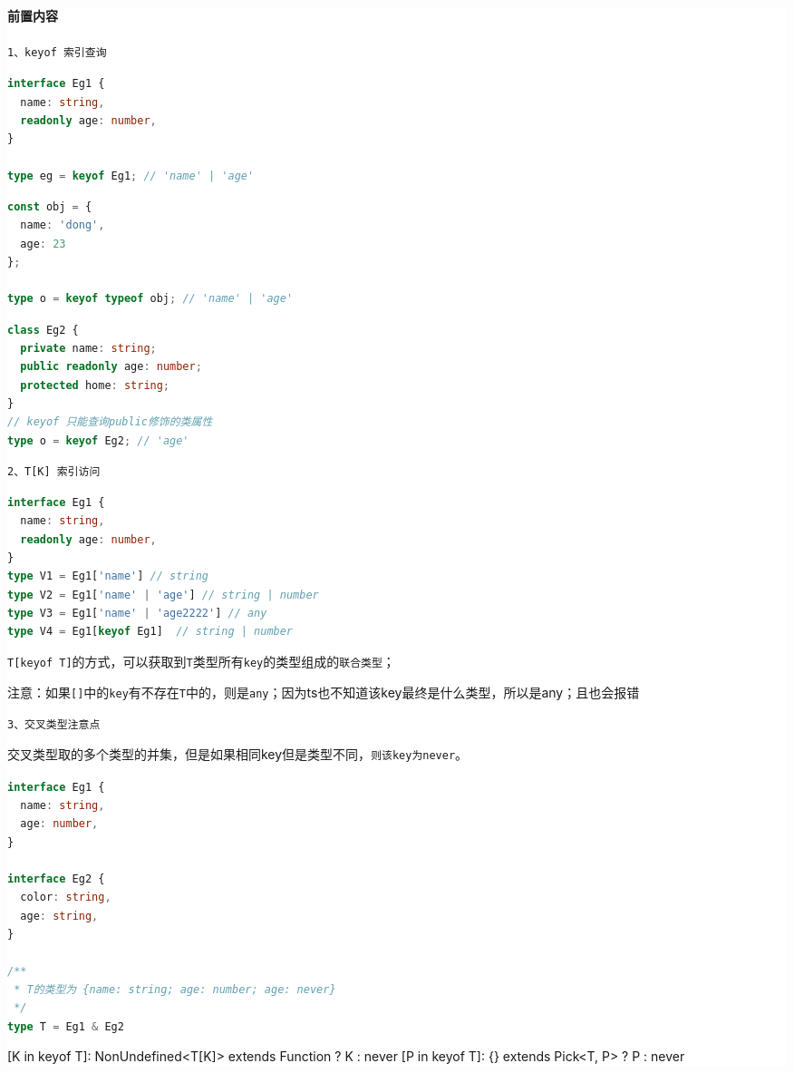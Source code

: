 #### 前置内容

`1、keyof 索引查询`

~~~ts
interface Eg1 {
  name: string,
  readonly age: number,
}

type eg = keyof Eg1; // 'name' | 'age'
~~~

~~~ts
const obj = {
  name: 'dong',
  age: 23
};

type o = keyof typeof obj; // 'name' | 'age'
~~~

~~~ts
class Eg2 {
  private name: string;
  public readonly age: number;
  protected home: string;
}
// keyof 只能查询public修饰的类属性
type o = keyof Eg2; // 'age'
~~~

`2、T[K] 索引访问`

~~~ts
interface Eg1 {
  name: string,
  readonly age: number,
}
type V1 = Eg1['name'] // string
type V2 = Eg1['name' | 'age'] // string | number
type V3 = Eg1['name' | 'age2222'] // any
type V4 = Eg1[keyof Eg1]  // string | number
~~~

`T[keyof T]`的方式，可以获取到`T`类型所有`key`的类型组成的`联合类型`；

注意：如果`[]`中的`key`有不存在`T`中的，则是`any`；因为ts也不知道该key最终是什么类型，所以是any；且也会报错


`3、交叉类型注意点`

交叉类型取的多个类型的并集，但是如果相同key但是类型不同，`则该key为never`。

~~~ts
interface Eg1 {
  name: string,
  age: number,
}

interface Eg2 {
  color: string,
  age: string,
}

/**
 * T的类型为 {name: string; age: number; age: never}
 */
type T = Eg1 & Eg2

~~~

  [P in K]: T[P]
  [K in keyof T]: NonUndefined<T[K]> extends Function ? K : never
  [P in keyof T]: {} extends Pick<T, P> ? P : never